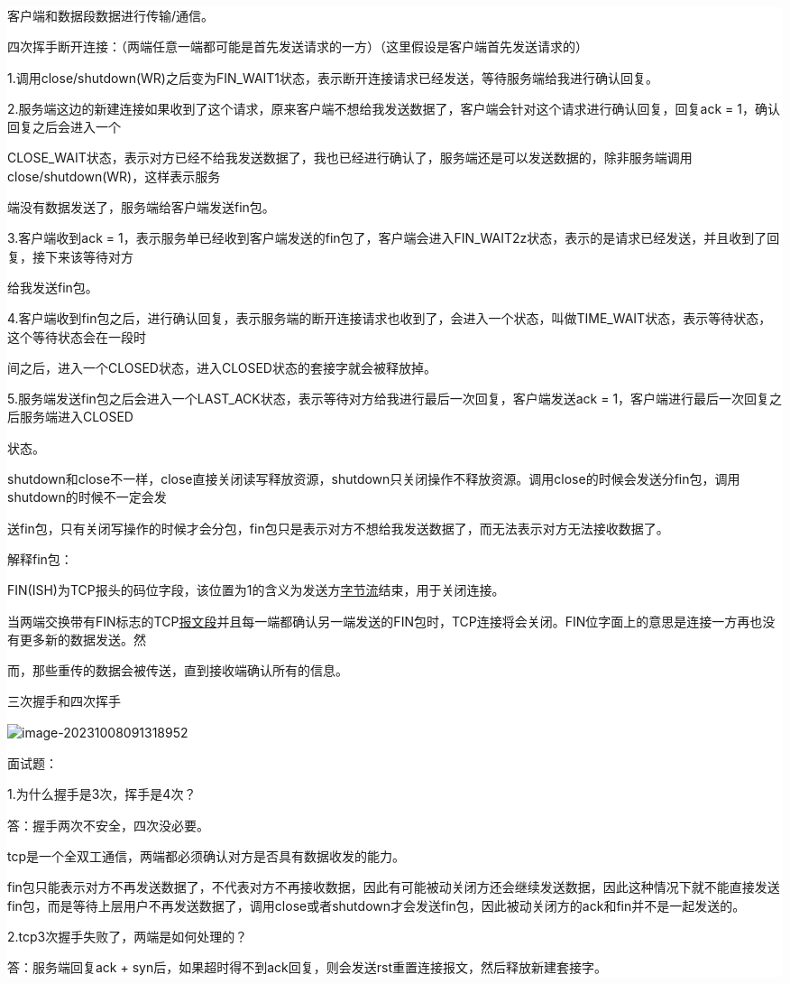 客户端和数据段数据进行传输/通信。



四次挥手断开连接：（两端任意一端都可能是首先发送请求的一方）（这里假设是客户端首先发送请求的）

1.调用close/shutdown(WR)之后变为FIN_WAIT1状态，表示断开连接请求已经发送，等待服务端给我进行确认回复。

2.服务端这边的新建连接如果收到了这个请求，原来客户端不想给我发送数据了，客户端会针对这个请求进行确认回复，回复ack = 1，确认回复之后会进入一个

CLOSE_WAIT状态，表示对方已经不给我发送数据了，我也已经进行确认了，服务端还是可以发送数据的，除非服务端调用close/shutdown(WR)，这样表示服务

端没有数据发送了，服务端给客户端发送fin包。

3.客户端收到ack = 1，表示服务单已经收到客户端发送的fin包了，客户端会进入FIN_WAIT2z状态，表示的是请求已经发送，并且收到了回复，接下来该等待对方

给我发送fin包。

4.客户端收到fin包之后，进行确认回复，表示服务端的断开连接请求也收到了，会进入一个状态，叫做TIME_WAIT状态，表示等待状态，这个等待状态会在一段时

间之后，进入一个CLOSED状态，进入CLOSED状态的套接字就会被释放掉。

5.服务端发送fin包之后会进入一个LAST_ACK状态，表示等待对方给我进行最后一次回复，客户端发送ack = 1，客户端进行最后一次回复之后服务端进入CLOSED

状态。



shutdown和close不一样，close直接关闭读写释放资源，shutdown只关闭操作不释放资源。调用close的时候会发送分fin包，调用shutdown的时候不一定会发

送fin包，只有关闭写操作的时候才会分包，fin包只是表示对方不想给我发送数据了，而无法表示对方无法接收数据了。



解释fin包：

FIN(ISH)为TCP报头的码位字段，该位置为1的含义为发送方[字节流](https://baike.baidu.com/item/字节流?fromModule=lemma_inlink)结束，用于关闭连接。

当两端交换带有FIN标志的TCP[报文段](https://baike.baidu.com/item/报文段?fromModule=lemma_inlink)并且每一端都确认另一端发送的FIN包时，TCP连接将会关闭。FIN位字面上的意思是连接一方再也没有更多新的数据发送。然

而，那些重传的数据会被传送，直到接收端确认所有的信息。



三次握手和四次挥手

![image-20231008091318952](C:\Users\19827\AppData\Roaming\Typora\typora-user-images\image-20231008091318952.png)



面试题：

1.为什么握手是3次，挥手是4次？

答：握手两次不安全，四次没必要。

tcp是一个全双工通信，两端都必须确认对方是否具有数据收发的能力。

fin包只能表示对方不再发送数据了，不代表对方不再接收数据，因此有可能被动关闭方还会继续发送数据，因此这种情况下就不能直接发送fin包，而是等待上层用户不再发送数据了，调用close或者shutdown才会发送fin包，因此被动关闭方的ack和fin并不是一起发送的。



2.tcp3次握手失败了，两端是如何处理的？

答：服务端回复ack + syn后，如果超时得不到ack回复，则会发送rst重置连接报文，然后释放新建套接字。
